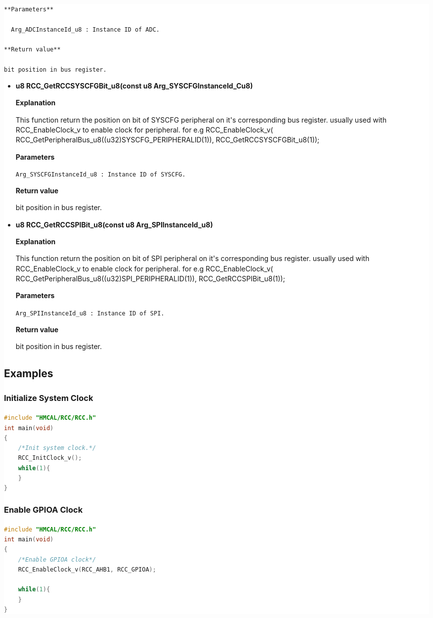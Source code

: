 	**Parameters** 

	  Arg_ADCInstanceId_u8 : Instance ID of ADC.
	  
	**Return value** 

	bit position in bus register.

- **u8 RCC_GetRCCSYSCFGBit_u8(const u8 Arg_SYSCFGInstanceId_Cu8)**

	**Explanation** 

	This function return the position on bit of SYSCFG peripheral on it's corresponding bus register.
	usually used with RCC_EnableClock_v to enable clock for peripheral.
	for e.g
	RCC_EnableClock_v(
	RCC_GetPeripheralBus_u8((u32)SYSCFG_PERIPHERALID(1)),
	RCC_GetRCCSYSCFGBit_u8(1));
	
	**Parameters** 

	  Arg_SYSCFGInstanceId_u8 : Instance ID of SYSCFG.
	  
	**Return value** 

	bit position in bus register.

- **u8 RCC_GetRCCSPIBit_u8(const u8 Arg_SPIInstanceId_u8)**

	**Explanation** 

	This function return the position on bit of SPI peripheral on it's corresponding bus register.
	usually used with RCC_EnableClock_v to enable clock for peripheral.
	for e.g
	RCC_EnableClock_v(
	RCC_GetPeripheralBus_u8((u32)SPI_PERIPHERALID(1)),
	RCC_GetRCCSPIBit_u8(1));
	
	**Parameters** 

	  Arg_SPIInstanceId_u8 : Instance ID of SPI.
	  
	**Return value** 

	bit position in bus register.

## Examples
### Initialize System Clock
```c
#include "HMCAL/RCC/RCC.h"
int main(void)
{
	/*Init system clock.*/
	RCC_InitClock_v();
	while(1){
	}
}
```

### Enable GPIOA Clock
```c
#include "HMCAL/RCC/RCC.h"
int main(void)
{
	/*Enable GPIOA clock*/
	RCC_EnableClock_v(RCC_AHB1, RCC_GPIOA);

	while(1){
	}
}
```